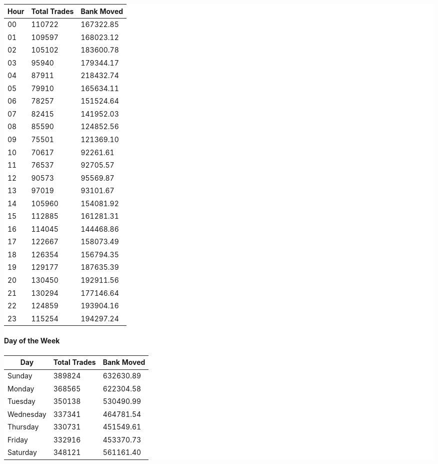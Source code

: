 | Hour | Total Trades | Bank Moved |
| ---- | ------------ | ---------- |
| 00   | 110722       | 167322.85  |
| 01   | 109597       | 168023.12  |
| 02   | 105102       | 183600.78  |
| 03   | 95940        | 179344.17  |
| 04   | 87911        | 218432.74  |
| 05   | 79910        | 165634.11  |
| 06   | 78257        | 151524.64  |
| 07   | 82415        | 141952.03  |
| 08   | 85590        | 124852.56  |
| 09   | 75501        | 121369.10  |
| 10   | 70617        | 92261.61   |
| 11   | 76537        | 92705.57   |
| 12   | 90573        | 95569.87   |
| 13   | 97019        | 93101.67   |
| 14   | 105960       | 154081.92  |
| 15   | 112885       | 161281.31  |
| 16   | 114045       | 144468.86  |
| 17   | 122667       | 158073.49  |
| 18   | 126354       | 156794.35  |
| 19   | 129177       | 187635.39  |
| 20   | 130450       | 192911.56  |
| 21   | 130294       | 177146.64  |
| 22   | 124859       | 193904.16  |
| 23   | 115254       | 194297.24  |

#### Day of the Week

| Day       | Total Trades | Bank Moved |
| --------- | ------------ | ---------- |
| Sunday    | 389824       | 632630.89  |
| Monday    | 368565       | 622304.58  |
| Tuesday   | 350138       | 530490.99  |
| Wednesday | 337341       | 464781.54  |
| Thursday  | 330731       | 451549.61  |
| Friday    | 332916       | 453370.73  |
| Saturday  | 348121       | 561161.40  |
